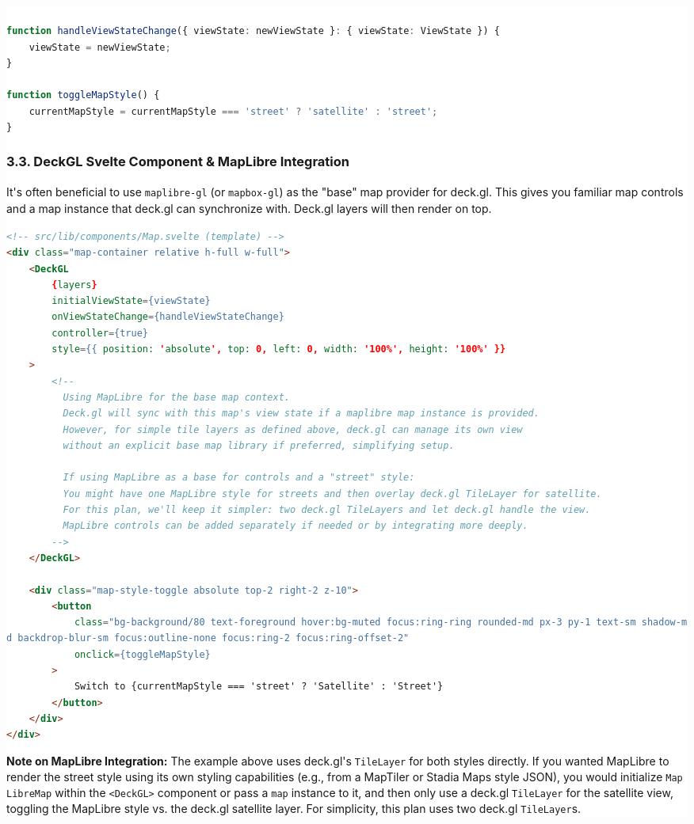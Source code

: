 ```typescript

function handleViewStateChange({ viewState: newViewState }: { viewState: ViewState }) {
	viewState = newViewState;
}

function toggleMapStyle() {
	currentMapStyle = currentMapStyle === 'street' ? 'satellite' : 'street';
}
```

### 3.3. DeckGL Svelte Component & MapLibre Integration

It's often beneficial to use `maplibre-gl` (or `mapbox-gl`) as the "base" map provider for deck.gl. This gives you familiar map controls and a map instance that deck.gl can synchronize with. Deck.gl layers will then render on top.

```html
<!-- src/lib/components/Map.svelte (template) -->
<div class="map-container relative h-full w-full">
	<DeckGL
		{layers}
		initialViewState={viewState}
		onViewStateChange={handleViewStateChange}
		controller={true}
		style={{ position: 'absolute', top: 0, left: 0, width: '100%', height: '100%' }}
	>
		<!--
		  Using MapLibre for the base map context.
		  Deck.gl will sync with this map's view state if a maplibre map instance is provided.
		  However, for simple tile layers as defined above, deck.gl can manage its own view
		  without an explicit base map library if preferred, simplifying setup.

		  If using MapLibre as a base for controls and a "street" style:
		  You might have one MapLibre style for streets and then overlay deck.gl TileLayer for satellite.
		  For this plan, we'll keep it simpler: two deck.gl TileLayers and let deck.gl handle the view.
		  MapLibre controls can be added separately if needed or by integrating more deeply.
		-->
	</DeckGL>

	<div class="map-style-toggle absolute top-2 right-2 z-10">
		<button
			class="bg-background/80 text-foreground hover:bg-muted focus:ring-ring rounded-md px-3 py-1 text-sm shadow-md backdrop-blur-sm focus:outline-none focus:ring-2 focus:ring-offset-2"
			onclick={toggleMapStyle}
		>
			Switch to {currentMapStyle === 'street' ? 'Satellite' : 'Street'}
		</button>
	</div>
</div>
```
**Note on MapLibre Integration:** The example above uses deck.gl's `TileLayer` for both styles directly. If you wanted MapLibre to render the street style using its own styling capabilities (e.g., from a MapTiler or Stadia Maps style JSON), you would initialize `MapLibreMap` within the `<DeckGL>` component or pass a `map` instance to it, and then only use a deck.gl `TileLayer` for the satellite view, toggling the MapLibre style vs. the deck.gl satellite layer. For simplicity, this plan uses two deck.gl `TileLayer`s.
